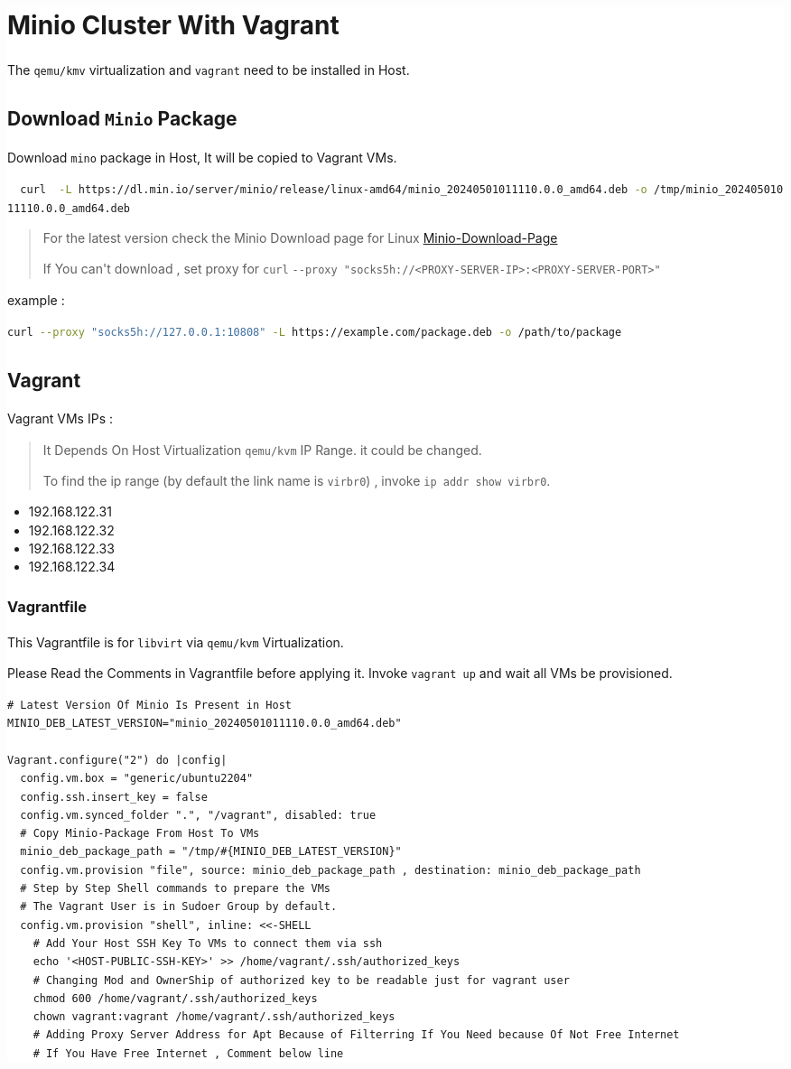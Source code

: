 # Minio Cluster With Vagrant

The `qemu/kmv` virtualization and `vagrant` need to be installed in Host.

## Download `Minio` Package

Download `mino` package in Host, It will be copied to Vagrant VMs.

```bash
  curl  -L https://dl.min.io/server/minio/release/linux-amd64/minio_20240501011110.0.0_amd64.deb -o /tmp/minio_20240501011110.0.0_amd64.deb
```

  > For the latest version check the Minio Download page for Linux [Minio-Download-Page][1]
  >
  > If You can't download , set proxy for `curl` `--proxy "socks5h://<PROXY-SERVER-IP>:<PROXY-SERVER-PORT>"`
  >
example :

  ```bash
  curl --proxy "socks5h://127.0.0.1:10808" -L https://example.com/package.deb -o /path/to/package
  ```

## Vagrant

Vagrant VMs IPs :

> It Depends On Host Virtualization `qemu/kvm` IP Range. it could be changed.
> 
> To find the ip range (by default the link name is `virbr0`) , invoke `ip addr show virbr0`.

- 192.168.122.31
- 192.168.122.32
- 192.168.122.33
- 192.168.122.34

### Vagrantfile

This Vagrantfile is for `libvirt` via `qemu/kvm` Virtualization.

Please Read the Comments in Vagrantfile before applying it.
Invoke `vagrant up` and wait all VMs be provisioned.

```vagrantfile
# Latest Version Of Minio Is Present in Host
MINIO_DEB_LATEST_VERSION="minio_20240501011110.0.0_amd64.deb"

Vagrant.configure("2") do |config|
  config.vm.box = "generic/ubuntu2204"
  config.ssh.insert_key = false
  config.vm.synced_folder ".", "/vagrant", disabled: true
  # Copy Minio-Package From Host To VMs
  minio_deb_package_path = "/tmp/#{MINIO_DEB_LATEST_VERSION}"
  config.vm.provision "file", source: minio_deb_package_path , destination: minio_deb_package_path 
  # Step by Step Shell commands to prepare the VMs 
  # The Vagrant User is in Sudoer Group by default.
  config.vm.provision "shell", inline: <<-SHELL
    # Add Your Host SSH Key To VMs to connect them via ssh 
    echo '<HOST-PUBLIC-SSH-KEY>' >> /home/vagrant/.ssh/authorized_keys
    # Changing Mod and OwnerShip of authorized key to be readable just for vagrant user
    chmod 600 /home/vagrant/.ssh/authorized_keys
    chown vagrant:vagrant /home/vagrant/.ssh/authorized_keys
    # Adding Proxy Server Address for Apt Because of Filterring If You Need because Of Not Free Internet
    # If You Have Free Internet , Comment below line
```

[1]: https://min.io/download?license=agpl&platform=linux#/linux
[2]: https://github.com/minio/minio-service/blob/master/linux-systemd/minio.service
[3]: https://docs.fedoraproject.org/en-US/quick-docs/virtualization-getting-started
[4]: https://developer.hashicorp.com/vagrant/install
[5]: https://app.vagrantup.com/boxes/search